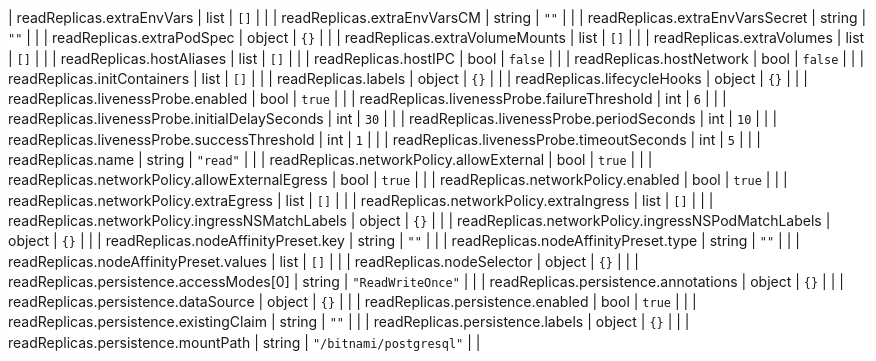 | readReplicas.extraEnvVars | list | `[]` |  |
| readReplicas.extraEnvVarsCM | string | `""` |  |
| readReplicas.extraEnvVarsSecret | string | `""` |  |
| readReplicas.extraPodSpec | object | `{}` |  |
| readReplicas.extraVolumeMounts | list | `[]` |  |
| readReplicas.extraVolumes | list | `[]` |  |
| readReplicas.hostAliases | list | `[]` |  |
| readReplicas.hostIPC | bool | `false` |  |
| readReplicas.hostNetwork | bool | `false` |  |
| readReplicas.initContainers | list | `[]` |  |
| readReplicas.labels | object | `{}` |  |
| readReplicas.lifecycleHooks | object | `{}` |  |
| readReplicas.livenessProbe.enabled | bool | `true` |  |
| readReplicas.livenessProbe.failureThreshold | int | `6` |  |
| readReplicas.livenessProbe.initialDelaySeconds | int | `30` |  |
| readReplicas.livenessProbe.periodSeconds | int | `10` |  |
| readReplicas.livenessProbe.successThreshold | int | `1` |  |
| readReplicas.livenessProbe.timeoutSeconds | int | `5` |  |
| readReplicas.name | string | `"read"` |  |
| readReplicas.networkPolicy.allowExternal | bool | `true` |  |
| readReplicas.networkPolicy.allowExternalEgress | bool | `true` |  |
| readReplicas.networkPolicy.enabled | bool | `true` |  |
| readReplicas.networkPolicy.extraEgress | list | `[]` |  |
| readReplicas.networkPolicy.extraIngress | list | `[]` |  |
| readReplicas.networkPolicy.ingressNSMatchLabels | object | `{}` |  |
| readReplicas.networkPolicy.ingressNSPodMatchLabels | object | `{}` |  |
| readReplicas.nodeAffinityPreset.key | string | `""` |  |
| readReplicas.nodeAffinityPreset.type | string | `""` |  |
| readReplicas.nodeAffinityPreset.values | list | `[]` |  |
| readReplicas.nodeSelector | object | `{}` |  |
| readReplicas.persistence.accessModes[0] | string | `"ReadWriteOnce"` |  |
| readReplicas.persistence.annotations | object | `{}` |  |
| readReplicas.persistence.dataSource | object | `{}` |  |
| readReplicas.persistence.enabled | bool | `true` |  |
| readReplicas.persistence.existingClaim | string | `""` |  |
| readReplicas.persistence.labels | object | `{}` |  |
| readReplicas.persistence.mountPath | string | `"/bitnami/postgresql"` |  |